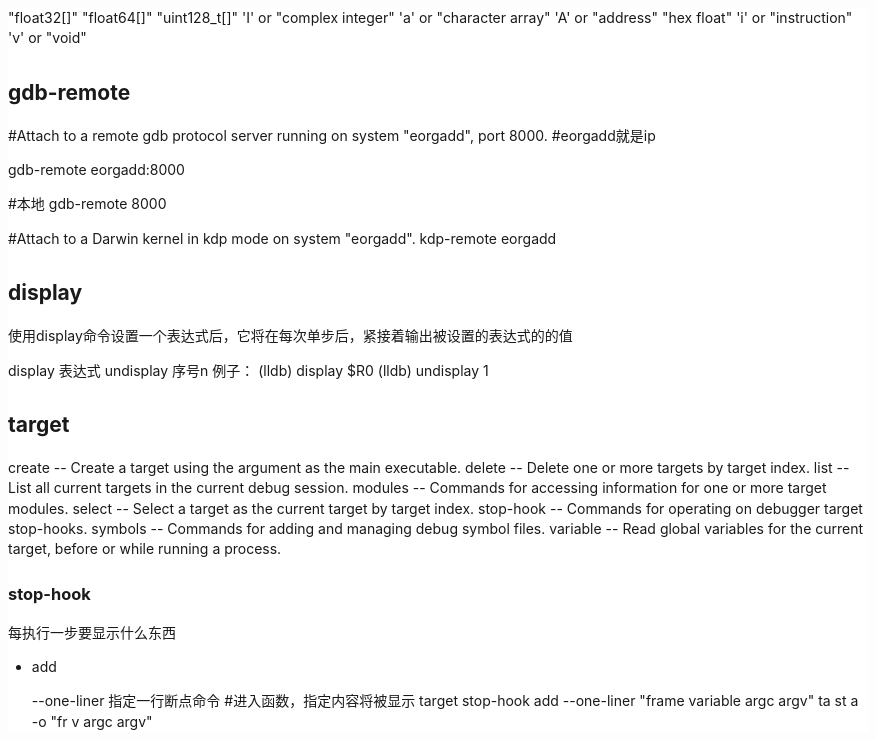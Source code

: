 "float32[]"
"float64[]"
"uint128_t[]"
'I' or "complex integer"
'a' or "character array"
'A' or "address"
"hex float"
'i' or "instruction"
'v' or "void"

## gdb-remote

#Attach to a remote gdb protocol server running on system "eorgadd", port 8000.
#eorgadd就是ip

gdb-remote eorgadd:8000 

#本地
gdb-remote 8000 

#Attach to a Darwin kernel in kdp mode on system "eorgadd".
kdp-remote eorgadd

## display

使用display命令设置一个表达式后，它将在每次单步后，紧接着输出被设置的表达式的的值

display 表达式
undisplay 序号n
例子： 
(lldb) display $R0
(lldb) undisplay 1

## target

create    -- Create a target using the argument as the main executable.
delete    -- Delete one or more targets by target index.
list      -- List all current targets in the current debug session.
modules   -- Commands for accessing information for one or more target modules.
select    -- Select a target as the current target by target index.
stop-hook -- Commands for operating on debugger target stop-hooks.
symbols   -- Commands for adding and managing debug symbol files.
variable  -- Read global variables for the current target, before or while running a process.

### stop-hook 

每执行一步要显示什么东西

- add

  --one-liner 指定一行断点命令
  #进入函数，指定内容将被显示
  target stop-hook add --one-liner "frame variable argc argv" 
  ta st a -o "fr v argc argv" 
  